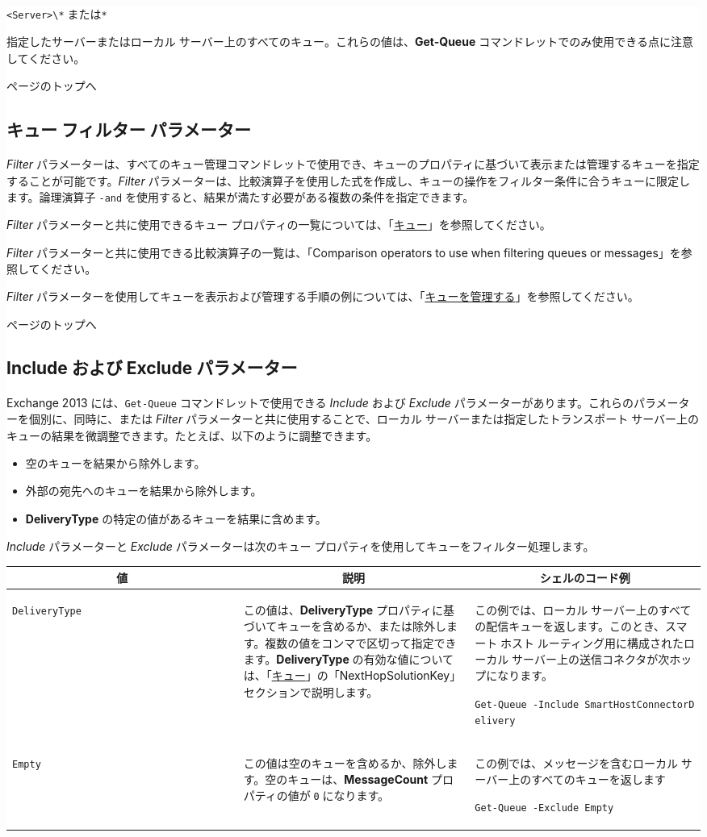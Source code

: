 </tr>
<tr class="odd">
<td><p><code>&lt;Server&gt;\*</code> または<code>*</code></p></td>
<td><p>指定したサーバーまたはローカル サーバー上のすべてのキュー。これらの値は、<strong>Get-Queue</strong> コマンドレットでのみ使用できる点に注意してください。</p></td>
</tr>
</tbody>
</table>


ページのトップへ

## キュー フィルター パラメーター

*Filter* パラメーターは、すべてのキュー管理コマンドレットで使用でき、キューのプロパティに基づいて表示または管理するキューを指定することが可能です。*Filter* パラメーターは、比較演算子を使用した式を作成し、キューの操作をフィルター条件に合うキューに限定します。論理演算子 `-and` を使用すると、結果が満たす必要がある複数の条件を指定できます。

*Filter* パラメーターと共に使用できるキュー プロパティの一覧については、「[キュー](queues-exchange-2013-help.md)」を参照してください。

*Filter* パラメーターと共に使用できる比較演算子の一覧は、「Comparison operators to use when filtering queues or messages」を参照してください。

*Filter* パラメーターを使用してキューを表示および管理する手順の例については、「[キューを管理する](manage-queues-exchange-2013-help.md)」を参照してください。

ページのトップへ

## Include および Exclude パラメーター

Exchange 2013 には、`Get-Queue` コマンドレットで使用できる *Include* および *Exclude* パラメーターがあります。これらのパラメーターを個別に、同時に、または *Filter* パラメーターと共に使用することで、ローカル サーバーまたは指定したトランスポート サーバー上のキューの結果を微調整できます。たとえば、以下のように調整できます。

  - 空のキューを結果から除外します。

  - 外部の宛先へのキューを結果から除外します。

  - **DeliveryType** の特定の値があるキューを結果に含めます。

*Include* パラメーターと *Exclude* パラメーターは次のキュー プロパティを使用してキューをフィルター処理します。


<table>
<colgroup>
<col style="width: 33%" />
<col style="width: 33%" />
<col style="width: 33%" />
</colgroup>
<thead>
<tr class="header">
<th>値</th>
<th>説明</th>
<th>シェルのコード例</th>
</tr>
</thead>
<tbody>
<tr class="odd">
<td><p><code>DeliveryType</code></p></td>
<td><p>この値は、<strong>DeliveryType</strong> プロパティに基づいてキューを含めるか、または除外します。複数の値をコンマで区切って指定できます。<strong>DeliveryType</strong> の有効な値については、「<a href="queues-exchange-2013-help.md">キュー</a>」の「NextHopSolutionKey」セクションで説明します。</p></td>
<td><p>この例では、ローカル サーバー上のすべての配信キューを返します。このとき、スマート ホスト ルーティング用に構成されたローカル サーバー上の送信コネクタが次ホップになります。</p>
<p><code>Get-Queue -Include SmartHostConnectorDelivery</code></p></td>
</tr>
<tr class="even">
<td><p><code>Empty</code></p></td>
<td><p>この値は空のキューを含めるか、除外します。空のキューは、<strong>MessageCount</strong> プロパティの値が <code>0</code> になります。</p></td>
<td><p>この例では、メッセージを含むローカル サーバー上のすべてのキューを返します</p>
<p><code>Get-Queue -Exclude Empty</code></p></td>